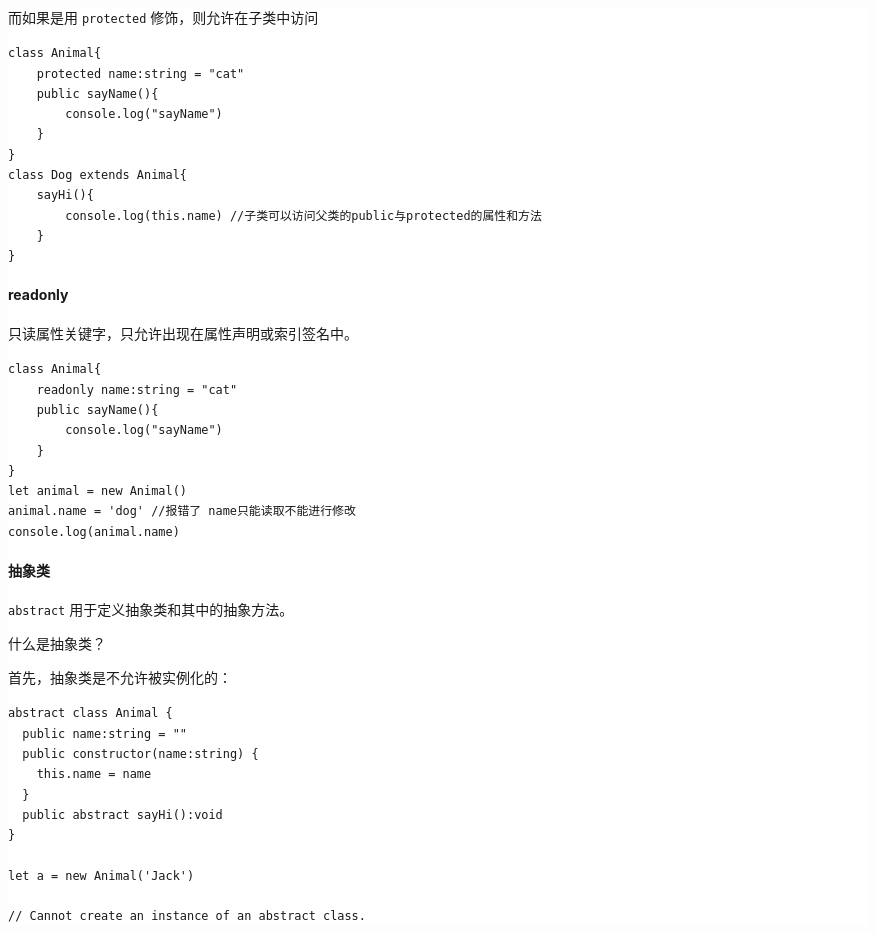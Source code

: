 

而如果是用 `protected` 修饰，则允许在子类中访问

```
class Animal{
    protected name:string = "cat"
    public sayName(){
        console.log("sayName")
    }
}
class Dog extends Animal{
    sayHi(){
        console.log(this.name) //子类可以访问父类的public与protected的属性和方法
    }
}
```



#### readonly

只读属性关键字，只允许出现在属性声明或索引签名中。

```
class Animal{
    readonly name:string = "cat"
    public sayName(){
        console.log("sayName")
    }
}
let animal = new Animal()
animal.name = 'dog' //报错了 name只能读取不能进行修改
console.log(animal.name) 
```







#### 抽象类

`abstract` 用于定义抽象类和其中的抽象方法。

什么是抽象类？

首先，抽象类是不允许被实例化的：

```
abstract class Animal {
  public name:string = ""
  public constructor(name:string) {
  	this.name = name
  }
  public abstract sayHi():void
}

let a = new Animal('Jack')

// Cannot create an instance of an abstract class.
```
